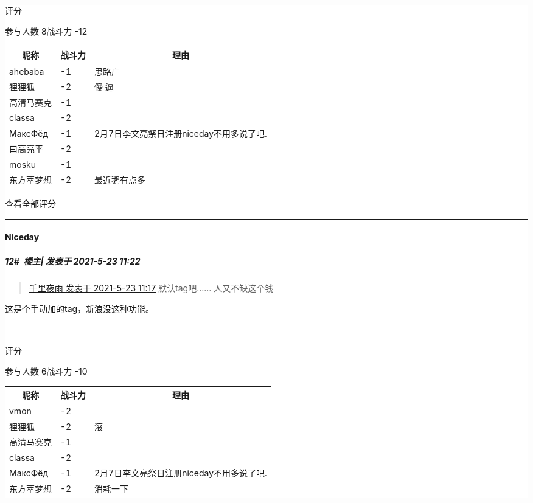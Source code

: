 评分


 参与人数 8战斗力 -12

|昵称|战斗力|理由|
|----|---|---|
| ahebaba|-1|思路广|
| 狸狸狐|-2|傻 逼|
| 高清马赛克|-1||
| classa|-2||
| МаксФёд|-1|2月7日李文亮祭日注册niceday不用多说了吧.|
| 曰高亮平|-2||
| mosku|-1||
| 东方萃梦想|-2|最近鹅有点多|


查看全部评分


*****

####  Niceday  
##### 12#         楼主| 发表于 2021-5-23 11:22


<blockquote><a href="httphttps://bbs.saraba1st.com/2b/forum.php?mod=redirect&amp;goto=findpost&amp;pid=51342018&amp;ptid=2005569" target="_blank">千里夜雨 发表于 2021-5-23 11:17</a>
默认tag吧……
人又不缺这个钱</blockquote>
这是个手动加的tag，新浪没这种功能。


﹍﹍﹍

评分


 参与人数 6战斗力 -10

|昵称|战斗力|理由|
|----|---|---|
| vmon|-2||
| 狸狸狐|-2|滚|
| 高清马赛克|-1||
| classa|-2||
| МаксФёд|-1|2月7日李文亮祭日注册niceday不用多说了吧.|
| 东方萃梦想|-2|消耗一下|
